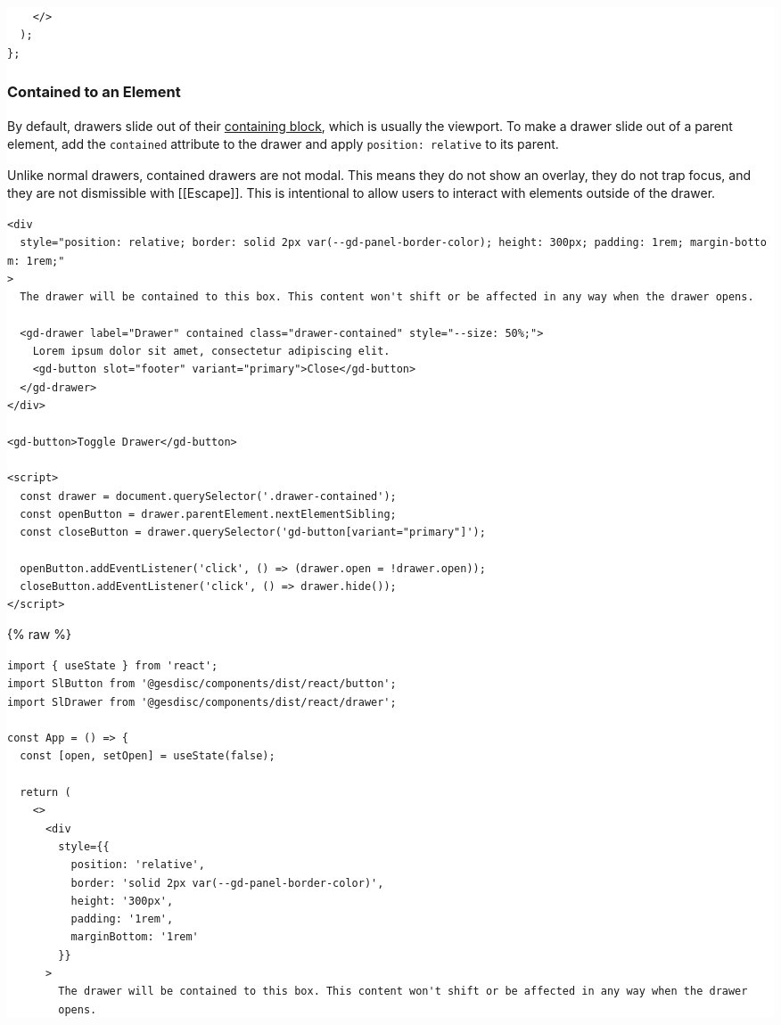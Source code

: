 ```jsx:react
    </>
  );
};
```

### Contained to an Element

By default, drawers slide out of their [containing block](https://developer.mozilla.org/en-US/docs/Web/CSS/Containing_block#Identifying_the_containing_block), which is usually the viewport. To make a drawer slide out of a parent element, add the `contained` attribute to the drawer and apply `position: relative` to its parent.

Unlike normal drawers, contained drawers are not modal. This means they do not show an overlay, they do not trap focus, and they are not dismissible with [[Escape]]. This is intentional to allow users to interact with elements outside of the drawer.

```html:preview
<div
  style="position: relative; border: solid 2px var(--gd-panel-border-color); height: 300px; padding: 1rem; margin-bottom: 1rem;"
>
  The drawer will be contained to this box. This content won't shift or be affected in any way when the drawer opens.

  <gd-drawer label="Drawer" contained class="drawer-contained" style="--size: 50%;">
    Lorem ipsum dolor sit amet, consectetur adipiscing elit.
    <gd-button slot="footer" variant="primary">Close</gd-button>
  </gd-drawer>
</div>

<gd-button>Toggle Drawer</gd-button>

<script>
  const drawer = document.querySelector('.drawer-contained');
  const openButton = drawer.parentElement.nextElementSibling;
  const closeButton = drawer.querySelector('gd-button[variant="primary"]');

  openButton.addEventListener('click', () => (drawer.open = !drawer.open));
  closeButton.addEventListener('click', () => drawer.hide());
</script>
```

{% raw %}

```jsx:react
import { useState } from 'react';
import SlButton from '@gesdisc/components/dist/react/button';
import SlDrawer from '@gesdisc/components/dist/react/drawer';

const App = () => {
  const [open, setOpen] = useState(false);

  return (
    <>
      <div
        style={{
          position: 'relative',
          border: 'solid 2px var(--gd-panel-border-color)',
          height: '300px',
          padding: '1rem',
          marginBottom: '1rem'
        }}
      >
        The drawer will be contained to this box. This content won't shift or be affected in any way when the drawer
        opens.
```
